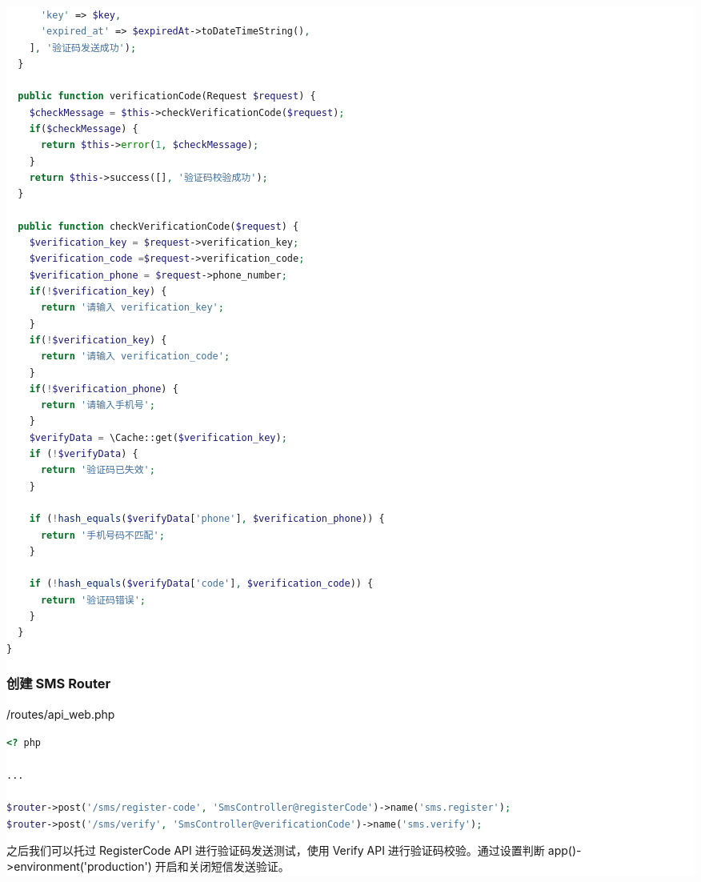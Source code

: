```php
      'key' => $key,
      'expired_at' => $expiredAt->toDateTimeString(),
    ], '验证码发送成功');
  }

  public function verificationCode(Request $request) {
    $checkMessage = $this->checkVerificationCode($request);
    if($checkMessage) {
      return $this->error(1, $checkMessage);
    }
    return $this->success([], '验证码校验成功');
  }

  public function checkVerificationCode($request) {
    $verification_key = $request->verification_key;
    $verification_code =$request->verification_code;
    $verification_phone = $request->phone_number;
    if(!$verification_key) {
      return '请输入 verification_key';
    }
    if(!$verification_key) {
      return '请输入 verification_code';
    }
    if(!$verification_phone) {
      return '请输入手机号';
    }
    $verifyData = \Cache::get($verification_key);
    if (!$verifyData) {
      return '验证码已失效';
    }

    if (!hash_equals($verifyData['phone'], $verification_phone)) {
      return '手机号码不匹配';
    }

    if (!hash_equals($verifyData['code'], $verification_code)) {
      return '验证码错误';
    }
  }
}
```

### 创建 SMS Router
/routes/api_web.php
```php
<? php

...

$router->post('/sms/register-code', 'SmsController@registerCode')->name('sms.register');
$router->post('/sms/verify', 'SmsController@verificationCode')->name('sms.verify');
```
之后我们可以托过 RegisterCode API 进行验证码发送测试，使用 Verify API 进行验证码校验。通过设置判断 app()->environment('production') 开启和关闭短信发送验证。
